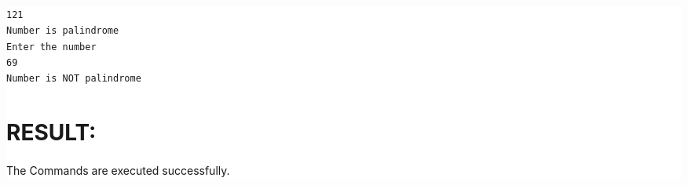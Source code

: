 ```
121
Number is palindrome
Enter the number
69
Number is NOT palindrome
```


# RESULT:
The Commands are executed successfully.
